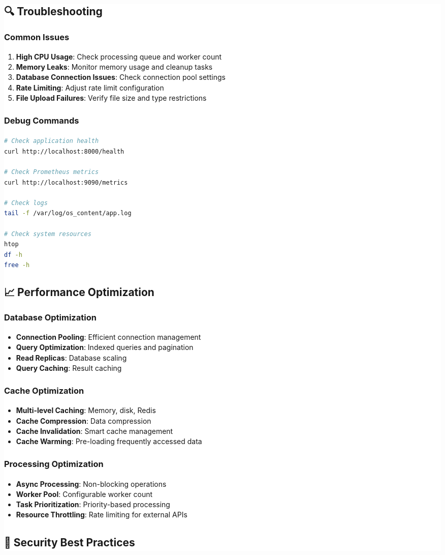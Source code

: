 ## 🔍 **Troubleshooting**

### **Common Issues**
1. **High CPU Usage**: Check processing queue and worker count
2. **Memory Leaks**: Monitor memory usage and cleanup tasks
3. **Database Connection Issues**: Check connection pool settings
4. **Rate Limiting**: Adjust rate limit configuration
5. **File Upload Failures**: Verify file size and type restrictions

### **Debug Commands**
```bash
# Check application health
curl http://localhost:8000/health

# Check Prometheus metrics
curl http://localhost:9090/metrics

# Check logs
tail -f /var/log/os_content/app.log

# Check system resources
htop
df -h
free -h
```

## 📈 **Performance Optimization**

### **Database Optimization**
- **Connection Pooling**: Efficient connection management
- **Query Optimization**: Indexed queries and pagination
- **Read Replicas**: Database scaling
- **Query Caching**: Result caching

### **Cache Optimization**
- **Multi-level Caching**: Memory, disk, Redis
- **Cache Compression**: Data compression
- **Cache Invalidation**: Smart cache management
- **Cache Warming**: Pre-loading frequently accessed data

### **Processing Optimization**
- **Async Processing**: Non-blocking operations
- **Worker Pool**: Configurable worker count
- **Task Prioritization**: Priority-based processing
- **Resource Throttling**: Rate limiting for external APIs

## 🔐 **Security Best Practices**
